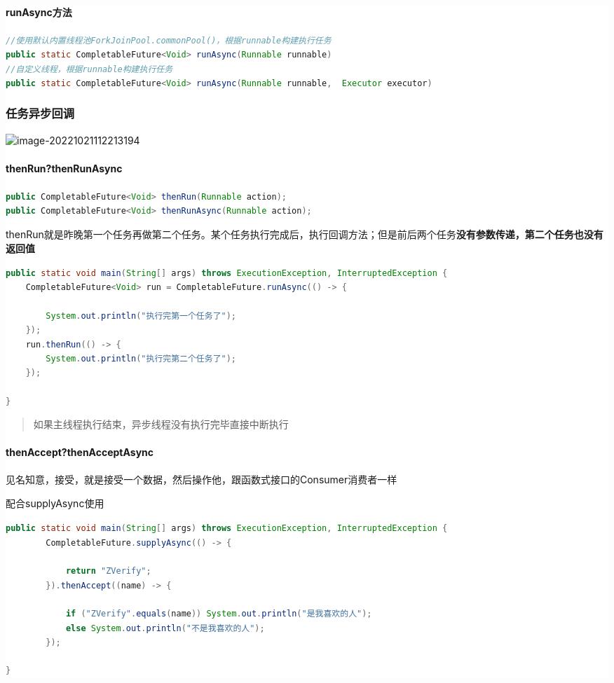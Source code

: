 #### runAsync方法

```java
//使用默认内置线程池ForkJoinPool.commonPool()，根据runnable构建执行任务
public static CompletableFuture<Void> runAsync(Runnable runnable) 
//自定义线程，根据runnable构建执行任务
public static CompletableFuture<Void> runAsync(Runnable runnable,  Executor executor)
```

### 任务异步回调

![image-20221021112213194](https://zangzang.oss-cn-beijing.aliyuncs.com/img/image-20221021112213194.png)

#### thenRun?thenRunAsync

```java
public CompletableFuture<Void> thenRun(Runnable action);
public CompletableFuture<Void> thenRunAsync(Runnable action);
```

thenRun就是昨晚第一个任务再做第二个任务。某个任务执行完成后，执行回调方法；但是前后两个任务**没有参数传递，第二个任务也没有返回值**

```java
public static void main(String[] args) throws ExecutionException, InterruptedException {
    CompletableFuture<Void> run = CompletableFuture.runAsync(() -> {

        System.out.println("执行完第一个任务了");
    });
    run.thenRun(() -> {
        System.out.println("执行完第二个任务了");
    });
	
}
```

>如果主线程执行结束，异步线程没有执行完毕直接中断执行

#### thenAccept?thenAcceptAsync

见名知意，接受，就是接受一个数据，然后操作他，跟函数式接口的Consumer消费者一样

配合supplyAsync使用

```java
public static void main(String[] args) throws ExecutionException, InterruptedException {
        CompletableFuture.supplyAsync(() -> {

            return "ZVerify";
        }).thenAccept((name) -> {

            if ("ZVerify".equals(name)) System.out.println("是我喜欢的人");
            else System.out.println("不是我喜欢的人");
        });

}
```
